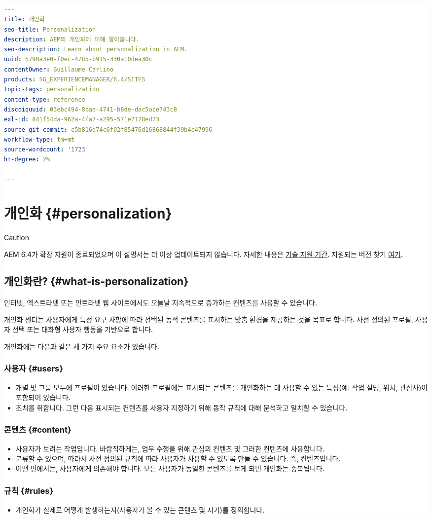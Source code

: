 ```yaml
---
title: 개인화
seo-title: Personalization
description: AEM의 개인화에 대해 알아봅니다.
seo-description: Learn about personalization in AEM.
uuid: 5790a3e0-f0ec-4785-b915-330a10dea30c
contentOwner: Guillaume Carlino
products: SG_EXPERIENCEMANAGER/6.4/SITES
topic-tags: personalization
content-type: reference
discoiquuid: 03ebc494-8baa-4741-b8de-dac5ace743c8
exl-id: 841f54da-962a-4fa7-a295-571e2178ed23
source-git-commit: c5b816d74c6f02f85476d16868844f39b4c47996
workflow-type: tm+mt
source-wordcount: '1723'
ht-degree: 2%

---
```


# 개인화 {#personalization}

>[!CAUTION]
>
>AEM 6.4가 확장 지원이 종료되었으며 이 설명서는 더 이상 업데이트되지 않습니다. 자세한 내용은 [기술 지원 기간](https://helpx.adobe.com/kr/support/programs/eol-matrix.html). 지원되는 버전 찾기 [여기](https://experienceleague.adobe.com/docs/).

## 개인화란? {#what-is-personalization}

인터넷, 엑스트라넷 또는 인트라넷 웹 사이트에서도 오늘날 지속적으로 증가하는 컨텐츠를 사용할 수 있습니다.

개인화 센터는 사용자에게 특정 요구 사항에 따라 선택된 동적 콘텐츠를 표시하는 맞춤 환경을 제공하는 것을 목표로 합니다. 사전 정의된 프로필, 사용자 선택 또는 대화형 사용자 행동을 기반으로 합니다.

개인화에는 다음과 같은 세 가지 주요 요소가 있습니다.

### 사용자 {#users}

* 개별 및 그룹 모두에 프로필이 있습니다. 이러한 프로필에는 표시되는 콘텐츠를 개인화하는 데 사용할 수 있는 특성(예: 작업 설명, 위치, 관심사)이 포함되어 있습니다.
* 조치를 취합니다. 그런 다음 표시되는 컨텐츠를 사용자 지정하기 위해 동작 규칙에 대해 분석하고 일치할 수 있습니다.

### 콘텐츠 {#content}

* 사용자가 보려는 작업입니다. 바람직하게는, 업무 수행을 위해 관심의 컨텐츠 및 그러한 컨텐츠에 사용합니다.
* 분류할 수 있으며, 따라서 사전 정의된 규칙에 따라 사용자가 사용할 수 있도록 만들 수 있습니다. 즉, 컨텐츠입니다.
* 어떤 면에서는, 사용자에게 의존해야 합니다. 모든 사용자가 동일한 콘텐츠를 보게 되면 개인화는 중복됩니다.

### 규칙 {#rules}

* 개인화가 실제로 어떻게 발생하는지(사용자가 볼 수 있는 콘텐츠 및 시기)를 정의합니다.

